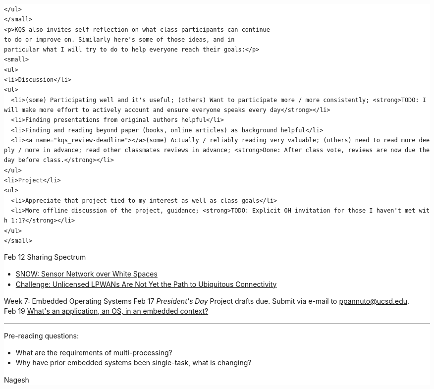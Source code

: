     </ul>
    </small>
    <p>KQS also invites self-reflection on what class participants can continue
    to do or improve on. Similarly here's some of those ideas, and in
    particular what I will try to do to help everyone reach their goals:</p>
    <small>
    <ul>
    <li>Discussion</li>
    <ul>
      <li>(some) Participating well and it's useful; (others) Want to participate more / more consistently; <strong>TODO: I will make more effort to actively account and ensure everyone speaks every day</strong></li>
      <li>Finding presentations from original authors helpful</li>
      <li>Finding and reading beyond paper (books, online articles) as background helpful</li>
      <li><a name="kqs_review-deadline"></a>(some) Actually / reliably reading very valuable; (others) need to read more deeply / more in advance; read other classmates reviews in advance; <strong>Done: After class vote, reviews are now due the day before class.</strong></li>
    </ul>
    <li>Project</li>
    <ul>
      <li>Appreciate that project tied to my interest as well as class goals</li>
      <li>More offline discussion of the project, guidance; <strong>TODO: Explicit OH invitation for those I haven't met with 1:1?</strong></li>
    </ul>
    </small>
  </tr>
  <tr>
    <td>Feb&nbsp;12</td>
    <td>Sharing Spectrum</td>
    <td></td>
    <td>
      <ul>
        <li><a href="/papers/saifullah2016snow.pdf">SNOW: Sensor Network over White Spaces</a></li>
        <li><a href="https://lab11.eecs.umich.edu/content/pubs/ghena19lpwans.pdf">Challenge: Unlicensed LPWANs Are Not Yet the Path to Ubiquitous Connectivity</a></li>
      </ul>
    </td>
  </tr>


  <tr class="table-info">
    <td colspan="4">Week 7: Embedded Operating Systems</td>
  </tr>
  <tr>
    <td>Feb&nbsp;17</td>
    <td colspan="2"><i>President's Day</i></td>
    <td>Project drafts due. Submit via e-mail to <a href="mailto:ppannuto@ucsd.edu?subject=CSE291-K00-W20%20Project%20Draft">ppannuto@ucsd.edu</a>.
  </tr>
  <tr>
    <td>Feb&nbsp;19</td>
    <td>
    <a href="2020-02-19-cse291-embedded-OS.pptx">What's an application, an OS, in an embedded context?</a>
    <hr />
    Pre-reading questions:
    <ul>
      <li>What are the requirements of multi-processing?</li>
      <li>Why have prior embedded systems been single-task, what is changing?</li>
    </ul>
    </td>
    <td>Nagesh</td>
    <td>
      <ul>